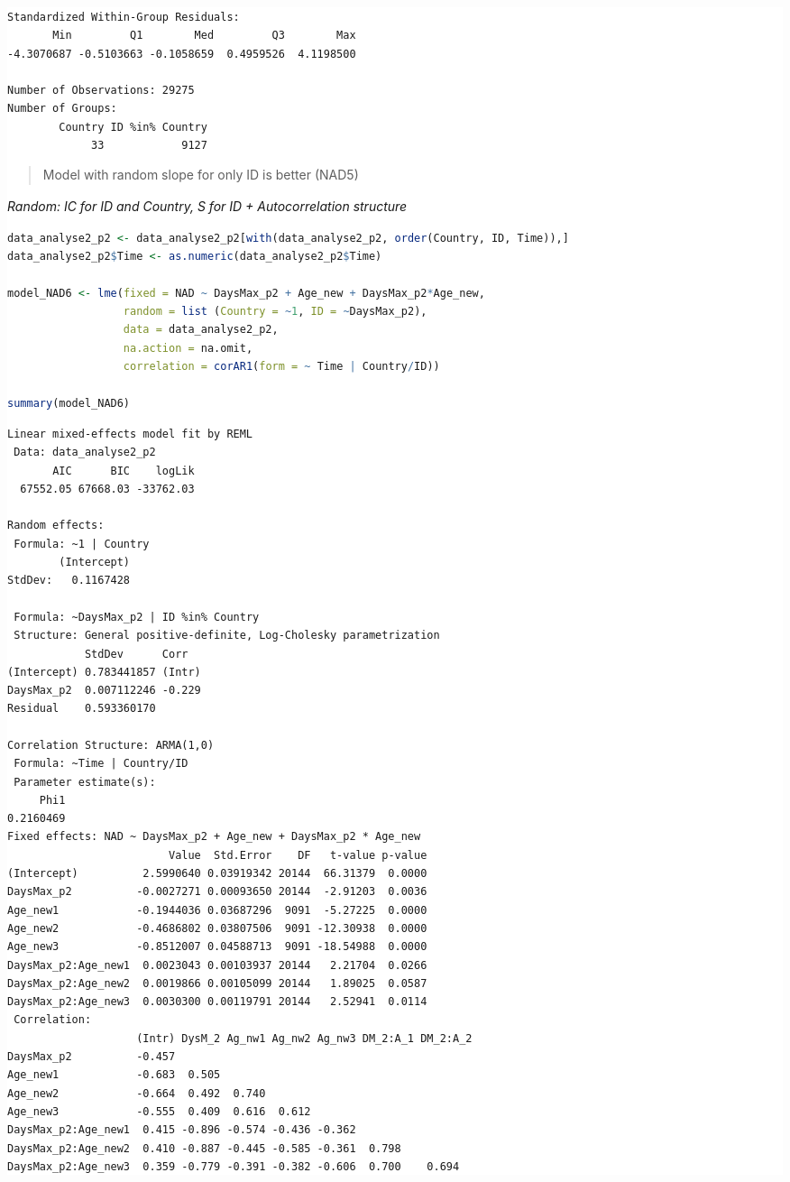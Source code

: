     Standardized Within-Group Residuals:
           Min         Q1        Med         Q3        Max 
    -4.3070687 -0.5103663 -0.1058659  0.4959526  4.1198500 
    
    Number of Observations: 29275
    Number of Groups: 
            Country ID %in% Country 
                 33            9127 

> Model with random slope for only ID is better (NAD5)

*Random: IC for ID and Country, S for ID + Autocorrelation structure*

``` r
data_analyse2_p2 <- data_analyse2_p2[with(data_analyse2_p2, order(Country, ID, Time)),]
data_analyse2_p2$Time <- as.numeric(data_analyse2_p2$Time)

model_NAD6 <- lme(fixed = NAD ~ DaysMax_p2 + Age_new + DaysMax_p2*Age_new,
                  random = list (Country = ~1, ID = ~DaysMax_p2), 
                  data = data_analyse2_p2, 
                  na.action = na.omit,
                  correlation = corAR1(form = ~ Time | Country/ID))

summary(model_NAD6)
```

    Linear mixed-effects model fit by REML
     Data: data_analyse2_p2 
           AIC      BIC    logLik
      67552.05 67668.03 -33762.03
    
    Random effects:
     Formula: ~1 | Country
            (Intercept)
    StdDev:   0.1167428
    
     Formula: ~DaysMax_p2 | ID %in% Country
     Structure: General positive-definite, Log-Cholesky parametrization
                StdDev      Corr  
    (Intercept) 0.783441857 (Intr)
    DaysMax_p2  0.007112246 -0.229
    Residual    0.593360170       
    
    Correlation Structure: ARMA(1,0)
     Formula: ~Time | Country/ID 
     Parameter estimate(s):
         Phi1 
    0.2160469 
    Fixed effects: NAD ~ DaysMax_p2 + Age_new + DaysMax_p2 * Age_new 
                             Value  Std.Error    DF   t-value p-value
    (Intercept)          2.5990640 0.03919342 20144  66.31379  0.0000
    DaysMax_p2          -0.0027271 0.00093650 20144  -2.91203  0.0036
    Age_new1            -0.1944036 0.03687296  9091  -5.27225  0.0000
    Age_new2            -0.4686802 0.03807506  9091 -12.30938  0.0000
    Age_new3            -0.8512007 0.04588713  9091 -18.54988  0.0000
    DaysMax_p2:Age_new1  0.0023043 0.00103937 20144   2.21704  0.0266
    DaysMax_p2:Age_new2  0.0019866 0.00105099 20144   1.89025  0.0587
    DaysMax_p2:Age_new3  0.0030300 0.00119791 20144   2.52941  0.0114
     Correlation: 
                        (Intr) DysM_2 Ag_nw1 Ag_nw2 Ag_nw3 DM_2:A_1 DM_2:A_2
    DaysMax_p2          -0.457                                              
    Age_new1            -0.683  0.505                                       
    Age_new2            -0.664  0.492  0.740                                
    Age_new3            -0.555  0.409  0.616  0.612                         
    DaysMax_p2:Age_new1  0.415 -0.896 -0.574 -0.436 -0.362                  
    DaysMax_p2:Age_new2  0.410 -0.887 -0.445 -0.585 -0.361  0.798           
    DaysMax_p2:Age_new3  0.359 -0.779 -0.391 -0.382 -0.606  0.700    0.694  
    